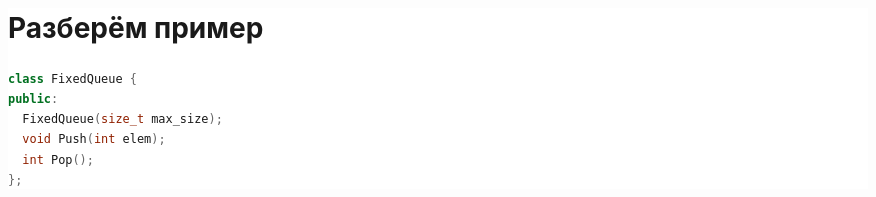 
# Разберём пример

```c++
class FixedQueue {
public:
  FixedQueue(size_t max_size);
  void Push(int elem);
  int Pop();
};
```
